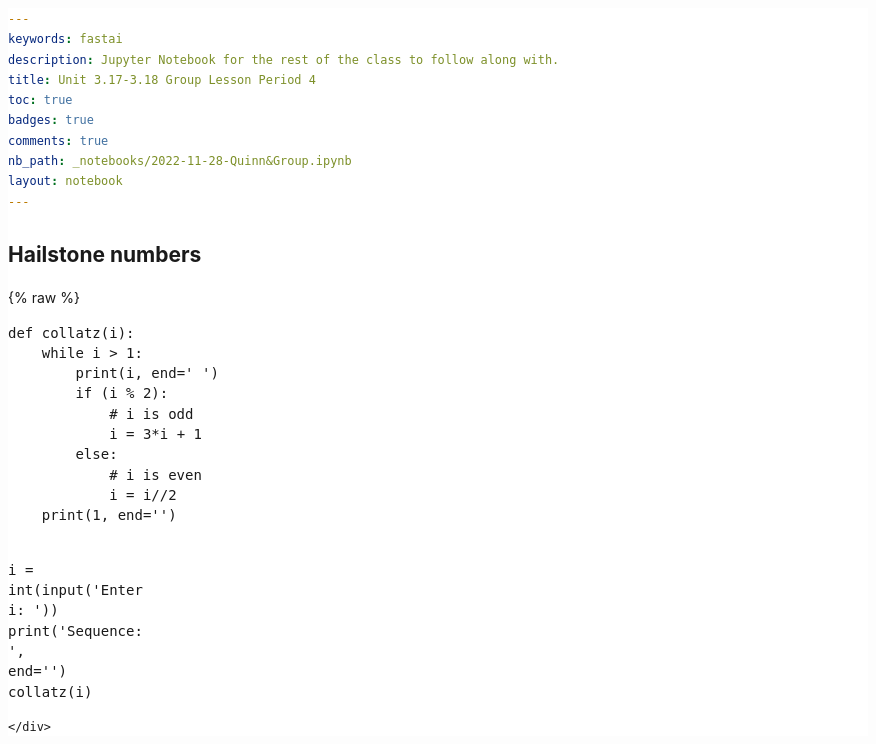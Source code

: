 ```yaml
---
keywords: fastai
description: Jupyter Notebook for the rest of the class to follow along with.
title: Unit 3.17-3.18 Group Lesson Period 4
toc: true
badges: true
comments: true
nb_path: _notebooks/2022-11-28-Quinn&Group.ipynb
layout: notebook
---
```




<div class="container" id="notebook-container">
        
<div class="cell border-box-sizing text_cell rendered"><div class="inner_cell">
<div class="text_cell_render border-box-sizing rendered_html">
<h2 id="Hailstone-numbers">Hailstone numbers<a class="anchor-link" href="#Hailstone-numbers"> </a></h2>
</div>
</div>
</div>
    {% raw %}
    
<div class="cell border-box-sizing code_cell rendered">
<div class="input">

<div class="inner_cell">
    <div class="input_area">
<div class=" highlight hl-ipython3"><pre><span></span><span class="k">def</span> <span class="nf">collatz</span><span class="p">(</span><span class="n">i</span><span class="p">):</span>
    <span class="k">while</span> <span class="n">i</span> <span class="o">&gt;</span> <span class="mi">1</span><span class="p">:</span>
        <span class="nb">print</span><span class="p">(</span><span class="n">i</span><span class="p">,</span> <span class="n">end</span><span class="o">=</span><span class="s1">&#39; &#39;</span><span class="p">)</span>
        <span class="k">if</span> <span class="p">(</span><span class="n">i</span> <span class="o">%</span> <span class="mi">2</span><span class="p">):</span>
            <span class="c1"># i is odd</span>
            <span class="n">i</span> <span class="o">=</span> <span class="mi">3</span><span class="o">*</span><span class="n">i</span> <span class="o">+</span> <span class="mi">1</span>
        <span class="k">else</span><span class="p">:</span>
            <span class="c1"># i is even</span>
            <span class="n">i</span> <span class="o">=</span> <span class="n">i</span><span class="o">//</span><span class="mi">2</span>
    <span class="nb">print</span><span class="p">(</span><span class="mi">1</span><span class="p">,</span> <span class="n">end</span><span class="o">=</span><span class="s1">&#39;&#39;</span><span class="p">)</span>

<span class="n">i</span> <span class="o">=</span> <span class="nb">int</span><span class="p">(</span><span class="nb">input</span><span class="p">(</span><span class="s1">&#39;Enter i: &#39;</span><span class="p">))</span>
<span class="nb">print</span><span class="p">(</span><span class="s1">&#39;Sequence: &#39;</span><span class="p">,</span> <span class="n">end</span><span class="o">=</span><span class="s1">&#39;&#39;</span><span class="p">)</span>
<span class="n">collatz</span><span class="p">(</span><span class="n">i</span><span class="p">)</span>
</pre></div>

    </div>
</div>
</div>

<div class="output_wrapper">
<div class="output">

